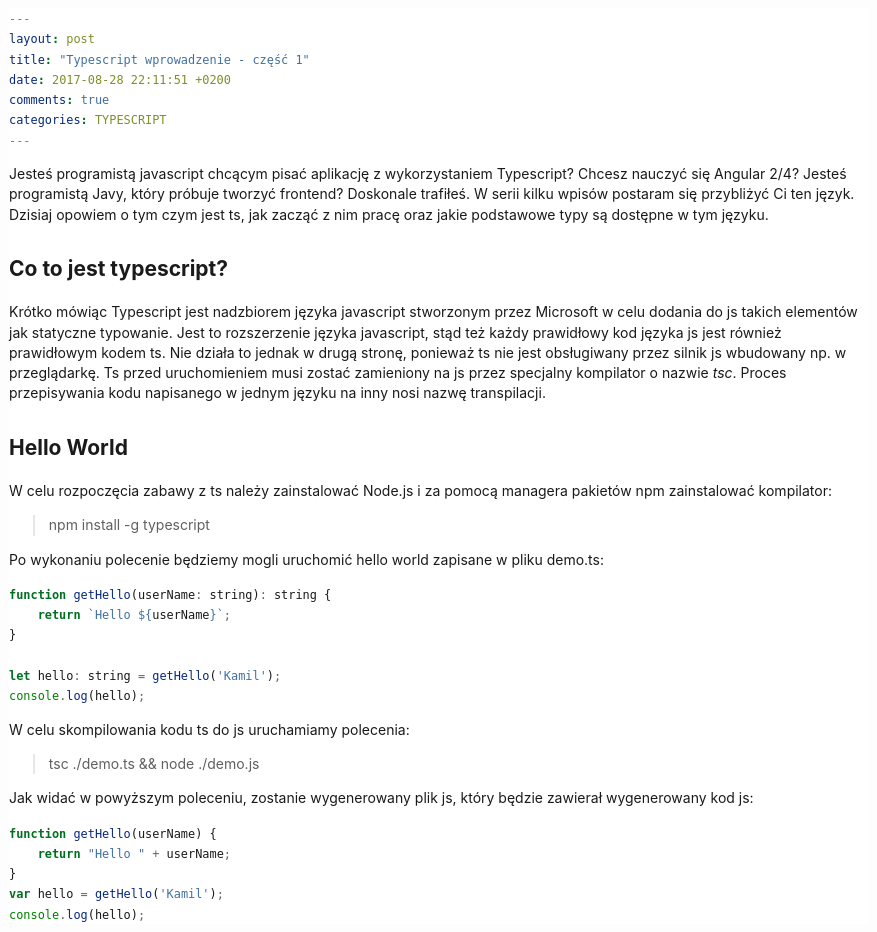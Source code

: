 ```yaml
---
layout: post
title: "Typescript wprowadzenie - część 1"
date: 2017-08-28 22:11:51 +0200
comments: true
categories: TYPESCRIPT
---
```

Jesteś programistą javascript chcącym pisać aplikację z wykorzystaniem Typescript? Chcesz nauczyć się Angular 2/4? Jesteś programistą Javy, który próbuje tworzyć frontend?
Doskonale trafiłeś. W serii kilku wpisów postaram się przybliżyć Ci ten język. Dzisiaj opowiem o tym czym jest ts, jak zacząć z nim pracę oraz jakie podstawowe typy
są dostępne w tym języku.



## Co to jest typescript?

Krótko mówiąc Typescript jest nadzbiorem języka javascript stworzonym przez Microsoft w celu dodania do js takich elementów jak statyczne typowanie. Jest to rozszerzenie języka
javascript, stąd też każdy prawidłowy kod języka js jest również prawidłowym kodem ts. Nie działa to jednak w drugą stronę, ponieważ ts nie jest obsługiwany przez silnik js wbudowany
np. w przeglądarkę. Ts przed uruchomieniem musi zostać zamieniony na js przez specjalny kompilator o nazwie _tsc_. Proces przepisywania kodu napisanego w jednym języku na inny nosi
nazwę transpilacji.

## Hello World

W celu rozpoczęcia zabawy z ts należy zainstalować Node.js i za pomocą managera pakietów npm zainstalować kompilator:
> npm install -g typescript

Po wykonaniu polecenie będziemy mogli uruchomić hello world zapisane w pliku demo.ts:

```javascript
function getHello(userName: string): string {
    return `Hello ${userName}`;
}

let hello: string = getHello('Kamil');
console.log(hello);
```

W celu skompilowania kodu ts do js uruchamiamy polecenia:
> tsc ./demo.ts && node ./demo.js

Jak widać w powyższym poleceniu, zostanie wygenerowany plik js, który będzie zawierał wygenerowany kod js:
```javascript
function getHello(userName) {
    return "Hello " + userName;
}
var hello = getHello('Kamil');
console.log(hello);

```
